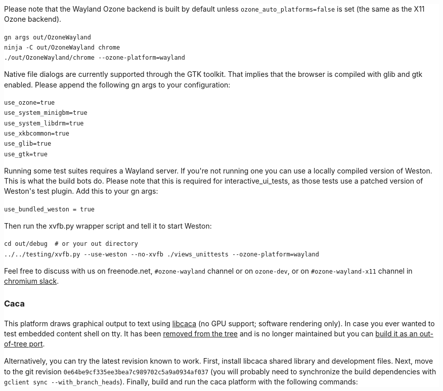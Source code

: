 Please note that the Wayland Ozone backend is built by default unless
`ozone_auto_platforms=false` is set (the same as the X11 Ozone backend).

``` shell
gn args out/OzoneWayland
ninja -C out/OzoneWayland chrome
./out/OzoneWayland/chrome --ozone-platform=wayland
```

Native file dialogs are currently supported through the GTK toolkit. That
implies that the browser is compiled with glib and gtk enabled. Please
append the following gn args to your configuration:

``` shell
use_ozone=true
use_system_minigbm=true
use_system_libdrm=true
use_xkbcommon=true
use_glib=true
use_gtk=true
```

Running some test suites requires a Wayland server. If you're not
running one you can use a locally compiled version of Weston. This is
what the build bots do. Please note that this is required for
interactive_ui_tests, as those tests use a patched version of Weston's
test plugin. Add this to your gn args:

``` shell
use_bundled_weston = true
```

Then run the xvfb.py wrapper script and tell it to start Weston:

``` shell
cd out/debug  # or your out directory
../../testing/xvfb.py --use-weston --no-xvfb ./views_unittests --ozone-platform=wayland
```

Feel free to discuss with us on freenode.net, `#ozone-wayland` channel or on
`ozone-dev`, or on `#ozone-wayland-x11` channel in [chromium slack](https://www.chromium.org/developers/slack).

### Caca

This platform
draws graphical output to text using
[libcaca](http://caca.zoy.org/wiki/libcaca)
(no GPU support; software
rendering only). In case you ever wanted to test embedded content shell on
tty.
It has been
[removed from the tree](https://codereview.chromium.org/2445323002/) and is no
longer maintained but you can
[build it as an out-of-tree port](https://github.com/fred-wang/ozone-caca).

Alternatively, you can try the latest revision known to work. First, install
libcaca shared library and development files. Next, move to the git revision
`0e64be9cf335ee3bea7c989702c5a9a0934af037`
(you will probably need to synchronize the build dependencies with
`gclient sync --with_branch_heads`). Finally, build and run the caca platform
with the following commands:
